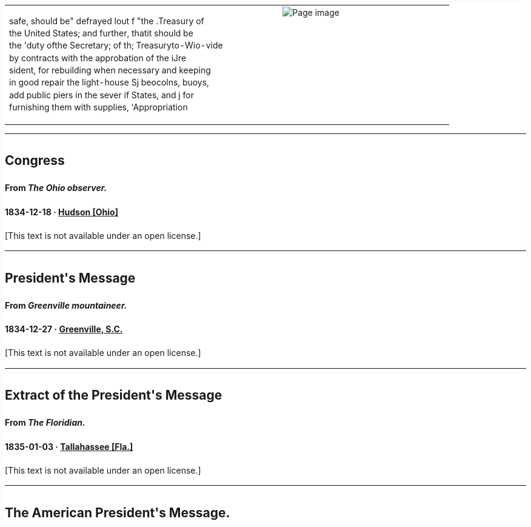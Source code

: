 <table style="width: 100%;"><tr><td style="width: 50%">

  
safe, should be&quot; defrayed lout f &quot;the .Treasury of  
the United States; and further, thatit should be  
the &#x27;duty ofthe Secretary; of th; Treasuryto-Wio-vide  
by contracts with the approbation of the iJre­  
sident, for rebuilding when necessary and keeping  
in good repair the light-house Sj beocolns, buoys,  
add public piers in the sever if States, and j for  
furnishing them with supplies, &#x27;Appropriation
</td><td style="width: 50%; max-height: 75%; margin: auto; display: block;">
<img alt="Page image" src="https://newspapers.digitalnc.org/images/iiif/batch_ncu_WilmAMFG4n_ver01%2Fdata%2F1834121701%2F0399.jp2/pct:18.024861878453038,43.735672281471146,14.709944751381215,3.74763281172132/!600,600/0/default.jpg"/>
</td>
</tr></table>

---

## Congress

#### From _The Ohio observer._

#### 1834-12-18 &middot; [Hudson [Ohio]](http://dbpedia.org/resource/Hudson%2C_Ohio)

[This text is not available under an open license.]

---

## President's Message

#### From _Greenville mountaineer._

#### 1834-12-27 &middot; [Greenville, S.C.](http://dbpedia.org/resource/Greenville%2C_South_Carolina)

[This text is not available under an open license.]

---

## Extract of the President's Message

#### From _The Floridian._

#### 1835-01-03 &middot; [Tallahassee [Fla.]](http://dbpedia.org/resource/Tallahassee%2C_Florida)

[This text is not available under an open license.]

---

## The American President's Message.
